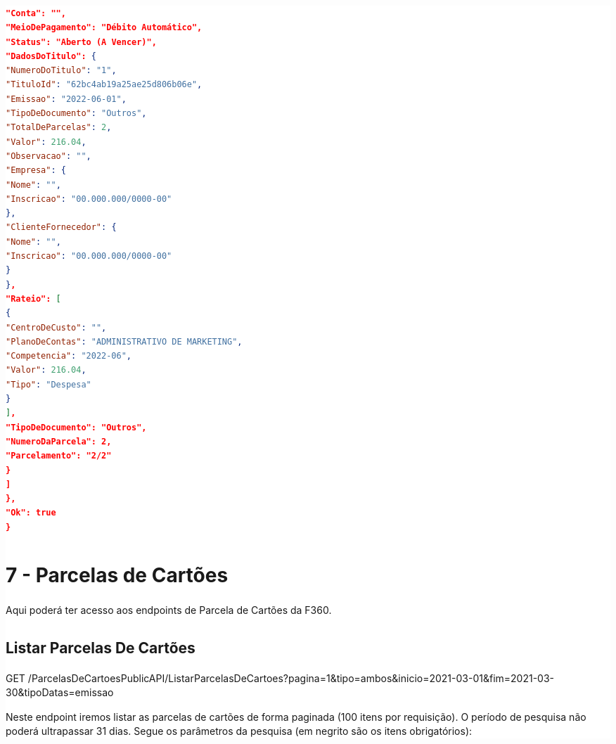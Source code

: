 ```json
"Conta": "",
"MeioDePagamento": "Débito Automático",
"Status": "Aberto (A Vencer)",
"DadosDoTitulo": {
"NumeroDoTitulo": "1",
"TituloId": "62bc4ab19a25ae25d806b06e",
"Emissao": "2022-06-01",
"TipoDeDocumento": "Outros",
"TotalDeParcelas": 2,
"Valor": 216.04,
"Observacao": "",
"Empresa": {
"Nome": "",
"Inscricao": "00.000.000/0000-00"
},
"ClienteFornecedor": {
"Nome": "",
"Inscricao": "00.000.000/0000-00"
}
},
"Rateio": [
{
"CentroDeCusto": "",
"PlanoDeContas": "ADMINISTRATIVO DE MARKETING",
"Competencia": "2022-06",
"Valor": 216.04,
"Tipo": "Despesa"
}
],
"TipoDeDocumento": "Outros",
"NumeroDaParcela": 2,
"Parcelamento": "2/2"
}
]
},
"Ok": true
}
```

# 7 - Parcelas de Cartões

Aqui poderá ter acesso aos endpoints de Parcela de Cartões da F360.

## Listar Parcelas De Cartões

<aside class="request"><span class="method get">GET</span> <span class="endpoint">/ParcelasDeCartoesPublicAPI/ListarParcelasDeCartoes?pagina=1&tipo=ambos&inicio=2021-03-01&fim=2021-03-30&tipoDatas=emissao</span></aside>

Neste endpoint iremos listar as parcelas de cartões de forma paginada (100 itens por requisição). O período de pesquisa não poderá ultrapassar 31 dias. Segue os parâmetros da pesquisa (em negrito são os itens obrigatórios):
